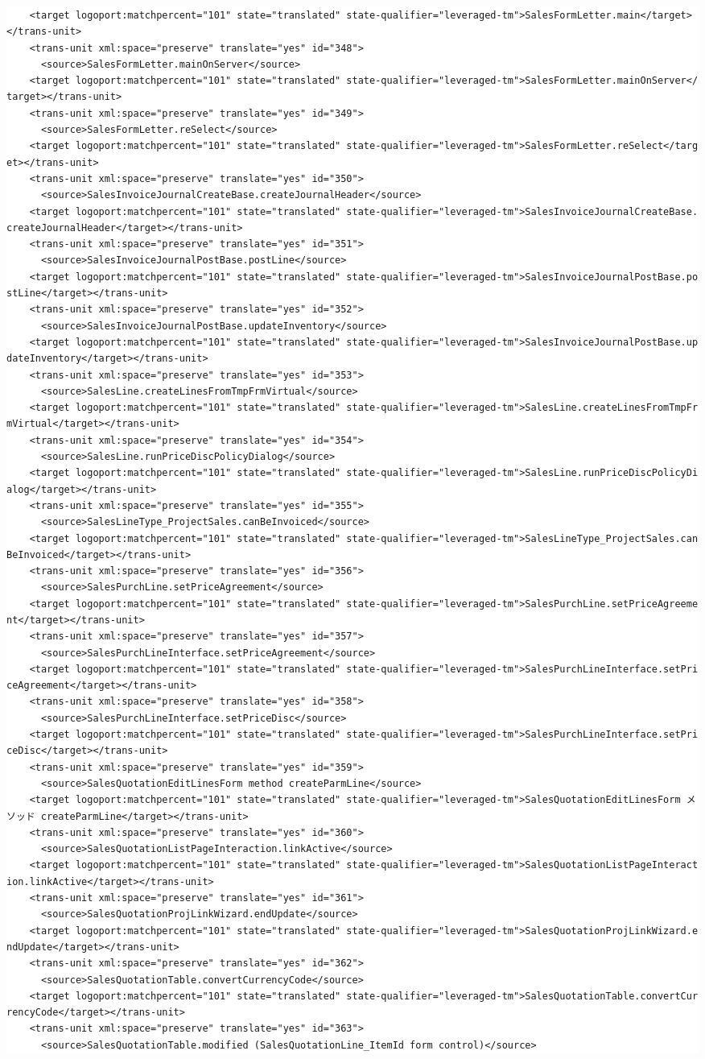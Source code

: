         <target logoport:matchpercent="101" state="translated" state-qualifier="leveraged-tm">SalesFormLetter.main</target></trans-unit>
        <trans-unit xml:space="preserve" translate="yes" id="348">
          <source>SalesFormLetter.mainOnServer</source>
        <target logoport:matchpercent="101" state="translated" state-qualifier="leveraged-tm">SalesFormLetter.mainOnServer</target></trans-unit>
        <trans-unit xml:space="preserve" translate="yes" id="349">
          <source>SalesFormLetter.reSelect</source>
        <target logoport:matchpercent="101" state="translated" state-qualifier="leveraged-tm">SalesFormLetter.reSelect</target></trans-unit>
        <trans-unit xml:space="preserve" translate="yes" id="350">
          <source>SalesInvoiceJournalCreateBase.createJournalHeader</source>
        <target logoport:matchpercent="101" state="translated" state-qualifier="leveraged-tm">SalesInvoiceJournalCreateBase.createJournalHeader</target></trans-unit>
        <trans-unit xml:space="preserve" translate="yes" id="351">
          <source>SalesInvoiceJournalPostBase.postLine</source>
        <target logoport:matchpercent="101" state="translated" state-qualifier="leveraged-tm">SalesInvoiceJournalPostBase.postLine</target></trans-unit>
        <trans-unit xml:space="preserve" translate="yes" id="352">
          <source>SalesInvoiceJournalPostBase.updateInventory</source>
        <target logoport:matchpercent="101" state="translated" state-qualifier="leveraged-tm">SalesInvoiceJournalPostBase.updateInventory</target></trans-unit>
        <trans-unit xml:space="preserve" translate="yes" id="353">
          <source>SalesLine.createLinesFromTmpFrmVirtual</source>
        <target logoport:matchpercent="101" state="translated" state-qualifier="leveraged-tm">SalesLine.createLinesFromTmpFrmVirtual</target></trans-unit>
        <trans-unit xml:space="preserve" translate="yes" id="354">
          <source>SalesLine.runPriceDiscPolicyDialog</source>
        <target logoport:matchpercent="101" state="translated" state-qualifier="leveraged-tm">SalesLine.runPriceDiscPolicyDialog</target></trans-unit>
        <trans-unit xml:space="preserve" translate="yes" id="355">
          <source>SalesLineType_ProjectSales.canBeInvoiced</source>
        <target logoport:matchpercent="101" state="translated" state-qualifier="leveraged-tm">SalesLineType_ProjectSales.canBeInvoiced</target></trans-unit>
        <trans-unit xml:space="preserve" translate="yes" id="356">
          <source>SalesPurchLine.setPriceAgreement</source>
        <target logoport:matchpercent="101" state="translated" state-qualifier="leveraged-tm">SalesPurchLine.setPriceAgreement</target></trans-unit>
        <trans-unit xml:space="preserve" translate="yes" id="357">
          <source>SalesPurchLineInterface.setPriceAgreement</source>
        <target logoport:matchpercent="101" state="translated" state-qualifier="leveraged-tm">SalesPurchLineInterface.setPriceAgreement</target></trans-unit>
        <trans-unit xml:space="preserve" translate="yes" id="358">
          <source>SalesPurchLineInterface.setPriceDisc</source>
        <target logoport:matchpercent="101" state="translated" state-qualifier="leveraged-tm">SalesPurchLineInterface.setPriceDisc</target></trans-unit>
        <trans-unit xml:space="preserve" translate="yes" id="359">
          <source>SalesQuotationEditLinesForm method createParmLine</source>
        <target logoport:matchpercent="101" state="translated" state-qualifier="leveraged-tm">SalesQuotationEditLinesForm メソッド createParmLine</target></trans-unit>
        <trans-unit xml:space="preserve" translate="yes" id="360">
          <source>SalesQuotationListPageInteraction.linkActive</source>
        <target logoport:matchpercent="101" state="translated" state-qualifier="leveraged-tm">SalesQuotationListPageInteraction.linkActive</target></trans-unit>
        <trans-unit xml:space="preserve" translate="yes" id="361">
          <source>SalesQuotationProjLinkWizard.endUpdate</source>
        <target logoport:matchpercent="101" state="translated" state-qualifier="leveraged-tm">SalesQuotationProjLinkWizard.endUpdate</target></trans-unit>
        <trans-unit xml:space="preserve" translate="yes" id="362">
          <source>SalesQuotationTable.convertCurrencyCode</source>
        <target logoport:matchpercent="101" state="translated" state-qualifier="leveraged-tm">SalesQuotationTable.convertCurrencyCode</target></trans-unit>
        <trans-unit xml:space="preserve" translate="yes" id="363">
          <source>SalesQuotationTable.modified (SalesQuotationLine_ItemId form control)</source>